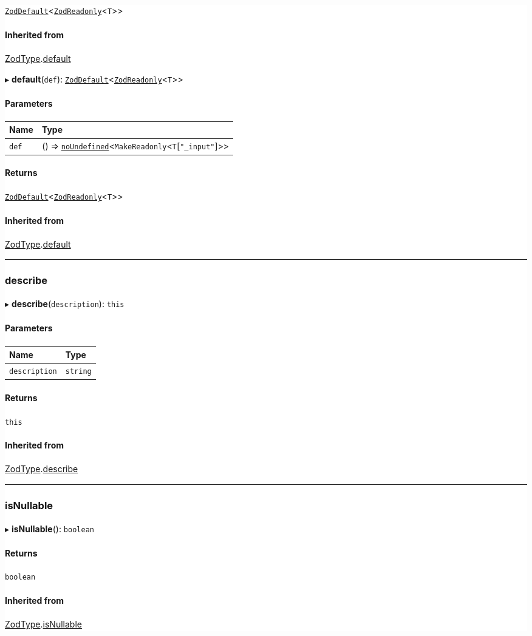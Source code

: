 [`ZodDefault`](Core.z.ZodDefault.md)\<[`ZodReadonly`](Core.z.ZodReadonly.md)\<`T`\>\>

#### Inherited from

[ZodType](Core.z.ZodType.md).[default](Core.z.ZodType.md#default)

▸ **default**(`def`): [`ZodDefault`](Core.z.ZodDefault.md)\<[`ZodReadonly`](Core.z.ZodReadonly.md)\<`T`\>\>

#### Parameters

| Name | Type |
| :------ | :------ |
| `def` | () => [`noUndefined`](../modules/Core.z.util.md#noundefined)\<`MakeReadonly`\<`T`[``"_input"``]\>\> |

#### Returns

[`ZodDefault`](Core.z.ZodDefault.md)\<[`ZodReadonly`](Core.z.ZodReadonly.md)\<`T`\>\>

#### Inherited from

[ZodType](Core.z.ZodType.md).[default](Core.z.ZodType.md#default)

___

### describe

▸ **describe**(`description`): `this`

#### Parameters

| Name | Type |
| :------ | :------ |
| `description` | `string` |

#### Returns

`this`

#### Inherited from

[ZodType](Core.z.ZodType.md).[describe](Core.z.ZodType.md#describe)

___

### isNullable

▸ **isNullable**(): `boolean`

#### Returns

`boolean`

#### Inherited from

[ZodType](Core.z.ZodType.md).[isNullable](Core.z.ZodType.md#isnullable)
